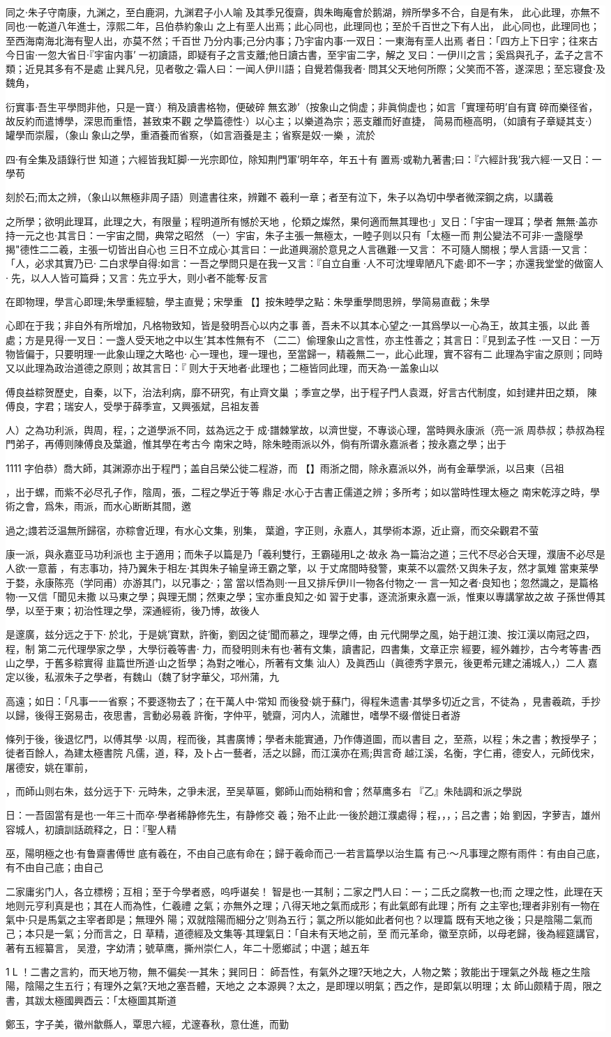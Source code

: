 同之·朱子守南康，九渊之，至白鹿洞，九渊君子小人喻 及其季兄復齋，舆朱晦庵會於鹅湖，辨所學多不合，自是有朱， 此心此理，亦無不同也·一乾道八年進士，淳熙二年，吕伯恭約象山 之上有垩人出焉；此心同也，此理同也；至於千百世之下有人出， 此心同也，此理同也；至西海南海北海有聖人出，亦莫不然；千百世 乃分内事;己分内事；乃宇宙内事·一双日：一東海有垩人出焉 者日：「四方上下日宇；往來古今日宙·一忽大省日·『宇宙内事’ 一初讀語，即疑有子之言支離;他日讀古書，至宇宙二字，解之 叉曰：一伊川之言；奚爲與孔子，孟子之言不類；近見其多有不是處 止巽凡兒，见者敬之·霜人曰：一闻人伊川語；自覺若傷我者· 問其父天地何所際；父笑而不答，遂深思；至忘寝食·及魏角，  

衍實事·吾生平學問非他，只是一寶·）稍及讀書格物，便破碎 無玄渺’（按象山之倘虚；非眞倘虚也；如言「實理苟明’自有寶 碎而樂径省，故反約而遣博學，深思而重悟，甚致束不觀 之學篇德性·）以心主；以樂道為宗；恶支離而好直捷， 简易而極高明，（如讀有子章疑其支·）罐學而崇履，（象山 象山之學，重酒養而省察，（如言涵養是主；省察是奴·一樂 ，流於  

四·有全集及語錄行世 知道；六經皆我缸脚·一光宗即位，除知荆門軍’明年卒，年五十有 置焉·或勒九著書;曰：『六經計我’我六經·一又日：一學苟  

刻於石;而太之辨，（象山以無極非周子語）则遣書往來，辨難不 羲利一章；者至有泣下，朱子以為切中學者微深鋼之病，以講羲  

之所學；欲明此理耳，此理之大，有限量；程明道所有憾於天地 ，伦類之燦然，果何適而無其理也·」叉日：「宇宙一理耳；學者 無無·盖亦持一元之也·其言日：一宇宙之間，典常之昭然 （一）宇宙，朱子主張一無極太，一睦子则以只有「太極一而 荆公變法不可非·一盏隧學揭"德性二二羲，主張一切皆出自心也 三日不立成心·其言曰：一此道興溺於意見之人言礁難·一又言： 不可隨人關根；學人言語·一又言：「人，必求其實乃已· 二白求學自得:如言：一吾之學問只是在我一又言：『自立自重 ·人不可沈埋卑陋凡下處·即不一字；亦還我堂堂的做窗人· 先，以人人皆可篇舜；又言：先立乎大，则小者不能奪·反言  

在即物理，學言心即理;朱學重經驗，學主直覺；宋學重 【】按朱睦學之點：朱學重學問思辨，學简易直截；朱學  

心即在于我；非自外有所增加，凡格物致知，皆是發明吾心以内之事 善，吾未不以其本心望之·一其爲學以一心為王，故其主張，以此 善處；方是見得·一叉日：一盏人受天地之中以生’其本性無有不 （二二）偷理象山之言性，亦主性善之；其言日：『見到孟子性 ·一又日：一万物皆偏于，只要明理·一此象山理之大略也· 心一理也，理一理也，至當歸一，精羲無二一，此心此理，實不容有二 此理為宇宙之原则；同時又以此理為政治道德之原则；故其言日：『 则大于天地者·此理也；二極皆同此理，而天為·一盖象山以  

傅良益粽贺歷史，自秦，以下，治法利病，靡不研究，有止齊文巢 ；季宣之學，出于程子門人袁溉，好言古代制度，如封建井田之類， 陳傅良，字君；瑞安人，受學于薛季宣，又興張斌，吕祖友善  

人）之為功利派，舆周，程，；之道學派不同，兹為远之于 成·譜棘掌故，以濟世燮，不專谈心理，當時興永康派（亮一派 周恭叔；恭叔為程門弟子，再傅则陳傅良及葉遒，惟其學在考古今 南宋之時，除朱睦雨派以外，倘有所谓永嘉派者；按永嘉之學；出于  

1111 字伯恭）喬大師，其渊源亦出于程門；盖自吕榮公徙二程游，而 【】雨浙之間，除永嘉派以外，尚有金華學派，以吕東（吕祖  

，出于螺，而紫不必尽孔子作，陰周，張，二程之學近于等 鼎足·水心于古書正儒道之辨；多所考；如以當時性理太極之 南宋乾淳之時，學術之會，爲朱，雨派，而水心断断其間，邀  

過之;謢若泛温無所歸宿，亦粽會近理，有水心文集，别集， 葉遒，字正则，永嘉人，其學術本源，近止齋，而交朵觀君不萤  

康一派，與永嘉亚马功利派也 主于適用；而朱子以篇是乃「羲利雙行，王霸碰用L之·故永 為一篇治之道；三代不尽必合天理，濮唐不必尽是人欲·一意蓄 ，有志事功，持乃翼朱于相左·其舆朱子输皇谛王霸之擎，以 于丈席間時發警，東莱不以震然·又舆朱子友，然才氯雉 當東莱學于婺，永康陈亮（学同甫）亦游其门，以兄事之·；當 當以悟為则·一且又排斥伊川一物各付物之·一 言一知之者·良知也；忽然識之，是篇格物·一又信「聞见未撒 以马東之學；與理无關；然東之學；宝亦重良知之·如 習于史事，逐流浙東永嘉一派，惟東以專講掌故之故 子孫世傅其學，以至于東；初治性理之學，深通經術，後乃博，故後人  

是邃廣，兹分远之于下· 於北，于是姚’寶默，許衡，劉因之徒‘聞而慕之，理學之傅，由 元代開學之風，始于趟江澳、按江漢以南冠之四，程，制 第二元代理學家之學 ，大學衍羲等書· 力，而發明则未有也·著有文集，讀書記，四書集，文章正宗 經要，經外雜抄，古今考等書·西山之學，于舊多粽實得 韭篇世所道·山之哲學；為對之唯心，所著有文集 汕人）及眞西山（眞德秀字景元，後更希元建之浦城人，）二人 嘉定以後，私淑朱子之學者，有魏山（魏了豺字華父，邛州蒲，九  

高遠；如日：「凡事一一省察；不要逐物去了；在干萬人中·常知 而後發·姚于蘇门，得程朱遗書·其學多切近之言，不徒為 ，見書羲疏，手抄以歸，後得王弼易击，夜思書，言動必易羲 許衡，字仲平，號齋，河内人，流離世，嗜學不缀·僧徙日者游  

條列于後，後退忆門，以傅其學 ·以周，程而後，其書廣博；學者未能實通，乃作傳道圖，而以書目 之，至燕，以程；朱之書；教授學子；徙者百餘人，為建太極書院 凡儒，道，释，及卜占一藝者，活之以歸，而江漢亦在焉;舆言奇 越江溪，名衡，字仁甫，德安人，元師伐宋，屠德安，姚在軍前，  

，而師山则右朱，兹分远于下· 元時朱，之爭未泯，至吴草匾，鄭師山而始稍和會；然草鹰多右 『乙』朱陆調和派之學説  

日：一吾固當有是也·一年三十而卒·學者稀静修先生，有静修交 羲；殆不止此·一後於趙江濮處得；程，，，；吕之書；始 劉因，字萝吉，雄州容城人，初讀訓話疏释之，日：『聖人精  

巫，陽明極之也·有鲁齋書傅世 底有羲在，不由自己底有命在；歸于羲命而己·一若言篇學以治生篇 有己·～凡事理之際有雨件：有由自己底，有不由自己底；由自己  

二家庸劣门人，各立標榜；互相；至于今學者惑，呜呼谌矣！ 智是也·一其制；二家之門人曰：一；二氏之腐教一也;而 之理之性，此理在天地则元亨利真是也；其在人而為性，仁羲禮 之氣；亦無外之理；八得天地之氣而成形；有此氣郎有此理；所有 之主宰也;理者非别有一物在氣中·只是馬氣之主宰者即是；無理外 陽；双就陰陽而細分之’则為五行；氯之所以能如此者何也？以理篇 既有天地之後；只是陰陽二氣而己；本只是一氣；分而言之，日 草精，道德經及文集等·其理氣日：「自未有天地之前，至 而元革命，徽至京師，以母老歸，後為經筵講官，著有五經纂言， 吴澄，字幼清；號草鹰，撕州崇仁人，年二十愿鄉試；中選；越五年  

1 L ！二書之言約，而天地万物，無不偏矣·一其朱；巽同日： 師吾性，有氣外之理?天地之大，人物之繁；敦能出于理氣之外哉 極之生陰陽，陰陽之生五行；有理外之氣?天地之塞吾體，天地之 之本源興？太之，是即理以明氣；西之作，是即氣以明理；太 師山颇精于周，限之書，其跋太極國興酉云：「太極圖其斯道  

鄭玉，字子美，徽州歙縣人，覃思六經，尤邃春秋，意仕進，而勤  
